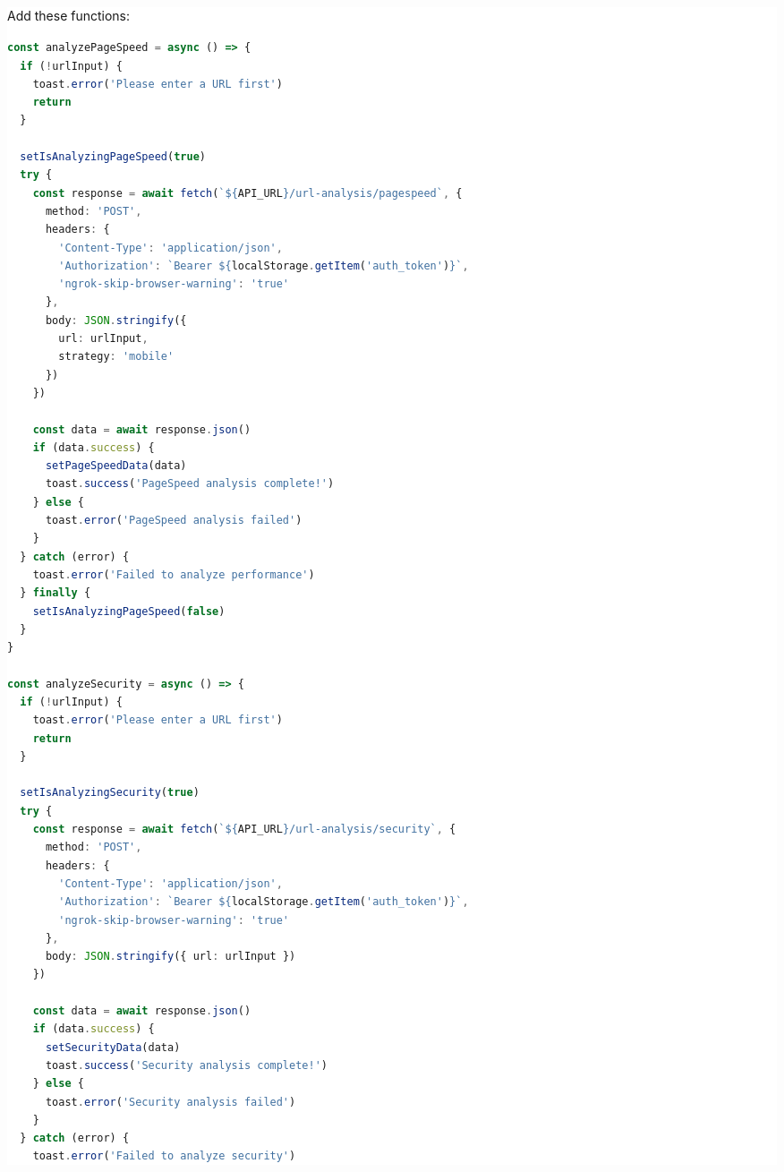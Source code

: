 Add these functions:
```typescript
const analyzePageSpeed = async () => {
  if (!urlInput) {
    toast.error('Please enter a URL first')
    return
  }
  
  setIsAnalyzingPageSpeed(true)
  try {
    const response = await fetch(`${API_URL}/url-analysis/pagespeed`, {
      method: 'POST',
      headers: {
        'Content-Type': 'application/json',
        'Authorization': `Bearer ${localStorage.getItem('auth_token')}`,
        'ngrok-skip-browser-warning': 'true'
      },
      body: JSON.stringify({
        url: urlInput,
        strategy: 'mobile'
      })
    })
    
    const data = await response.json()
    if (data.success) {
      setPageSpeedData(data)
      toast.success('PageSpeed analysis complete!')
    } else {
      toast.error('PageSpeed analysis failed')
    }
  } catch (error) {
    toast.error('Failed to analyze performance')
  } finally {
    setIsAnalyzingPageSpeed(false)
  }
}

const analyzeSecurity = async () => {
  if (!urlInput) {
    toast.error('Please enter a URL first')
    return
  }
  
  setIsAnalyzingSecurity(true)
  try {
    const response = await fetch(`${API_URL}/url-analysis/security`, {
      method: 'POST',
      headers: {
        'Content-Type': 'application/json',
        'Authorization': `Bearer ${localStorage.getItem('auth_token')}`,
        'ngrok-skip-browser-warning': 'true'
      },
      body: JSON.stringify({ url: urlInput })
    })
    
    const data = await response.json()
    if (data.success) {
      setSecurityData(data)
      toast.success('Security analysis complete!')
    } else {
      toast.error('Security analysis failed')
    }
  } catch (error) {
    toast.error('Failed to analyze security')
```